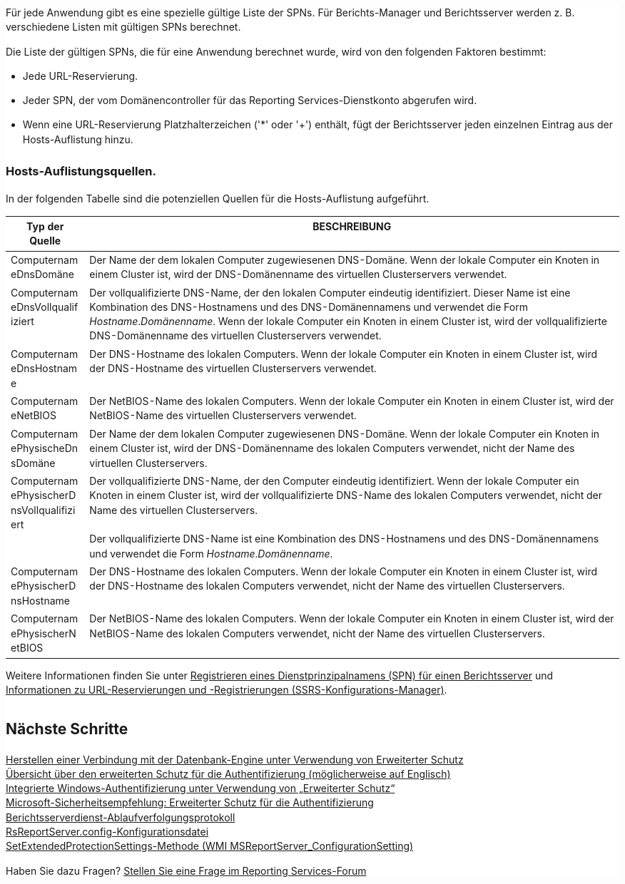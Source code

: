  Für jede Anwendung gibt es eine spezielle gültige Liste der SPNs. Für Berichts-Manager und Berichtsserver werden z. B. verschiedene Listen mit gültigen SPNs berechnet.  
  
 Die Liste der gültigen SPNs, die für eine Anwendung berechnet wurde, wird von den folgenden Faktoren bestimmt:  
  
-   Jede URL-Reservierung.  
  
-   Jeder SPN, der vom Domänencontroller für das Reporting Services-Dienstkonto abgerufen wird.  
  
-   Wenn eine URL-Reservierung Platzhalterzeichen ('*' oder '+') enthält, fügt der Berichtsserver jeden einzelnen Eintrag aus der Hosts-Auflistung hinzu.  
  
### <a name="hosts-collection-sources"></a>Hosts-Auflistungsquellen.  
 In der folgenden Tabelle sind die potenziellen Quellen für die Hosts-Auflistung aufgeführt.  
  
|Typ der Quelle|BESCHREIBUNG|  
|--------------------|-----------------|  
|ComputernameDnsDomäne|Der Name der dem lokalen Computer zugewiesenen DNS-Domäne. Wenn der lokale Computer ein Knoten in einem Cluster ist, wird der DNS-Domänenname des virtuellen Clusterservers verwendet.|  
|ComputernameDnsVollqualifiziert|Der vollqualifizierte DNS-Name, der den lokalen Computer eindeutig identifiziert. Dieser Name ist eine Kombination des DNS-Hostnamens und des DNS-Domänennamens und verwendet die Form *Hostname*.*Domänenname*. Wenn der lokale Computer ein Knoten in einem Cluster ist, wird der vollqualifizierte DNS-Domänenname des virtuellen Clusterservers verwendet.|  
|ComputernameDnsHostname|Der DNS-Hostname des lokalen Computers. Wenn der lokale Computer ein Knoten in einem Cluster ist, wird der DNS-Hostname des virtuellen Clusterservers verwendet.|  
|ComputernameNetBIOS|Der NetBIOS-Name des lokalen Computers. Wenn der lokale Computer ein Knoten in einem Cluster ist, wird der NetBIOS-Name des virtuellen Clusterservers verwendet.|  
|ComputernamePhysischeDnsDomäne|Der Name der dem lokalen Computer zugewiesenen DNS-Domäne. Wenn der lokale Computer ein Knoten in einem Cluster ist, wird der DNS-Domänenname des lokalen Computers verwendet, nicht der Name des virtuellen Clusterservers.|  
|ComputernamePhysischerDnsVollqualifiziert|Der vollqualifizierte DNS-Name, der den Computer eindeutig identifiziert. Wenn der lokale Computer ein Knoten in einem Cluster ist, wird der vollqualifizierte DNS-Name des lokalen Computers verwendet, nicht der Name des virtuellen Clusterservers.<br /><br /> Der vollqualifizierte DNS-Name ist eine Kombination des DNS-Hostnamens und des DNS-Domänennamens und verwendet die Form *Hostname*.*Domänenname*.|  
|ComputernamePhysischerDnsHostname|Der DNS-Hostname des lokalen Computers. Wenn der lokale Computer ein Knoten in einem Cluster ist, wird der DNS-Hostname des lokalen Computers verwendet, nicht der Name des virtuellen Clusterservers.|  
|ComputernamePhysischerNetBIOS|Der NetBIOS-Name des lokalen Computers. Wenn der lokale Computer ein Knoten in einem Cluster ist, wird der NetBIOS-Name des lokalen Computers verwendet, nicht der Name des virtuellen Clusterservers.|  
  
Weitere Informationen finden Sie unter [Registrieren eines Dienstprinzipalnamens &#40;SPN&#41; für einen Berichtsserver](../../reporting-services/report-server/register-a-service-principal-name-spn-for-a-report-server.md) und [Informationen zu URL-Reservierungen und -Registrierungen &#40;SSRS-Konfigurations-Manager&#41;](../../reporting-services/install-windows/about-url-reservations-and-registration-ssrs-configuration-manager.md).  
  
## <a name="next-steps"></a>Nächste Schritte

[Herstellen einer Verbindung mit der Datenbank-Engine unter Verwendung von Erweiterter Schutz](../../database-engine/configure-windows/connect-to-the-database-engine-using-extended-protection.md)   
[Übersicht über den erweiterten Schutz für die Authentifizierung (möglicherweise auf Englisch)](https://go.microsoft.com/fwlink/?LinkID=177943)   
[Integrierte Windows-Authentifizierung unter Verwendung von „Erweiterter Schutz“](https://go.microsoft.com/fwlink/?LinkId=179922)   
[Microsoft-Sicherheitsempfehlung: Erweiterter Schutz für die Authentifizierung](https://go.microsoft.com/fwlink/?LinkId=179923)   
[Berichtsserverdienst-Ablaufverfolgungsprotokoll](../../reporting-services/report-server/report-server-service-trace-log.md)   
[RsReportServer.config-Konfigurationsdatei](../../reporting-services/report-server/rsreportserver-config-configuration-file.md)   
[SetExtendedProtectionSettings-Methode &#40;WMI MSReportServer_ConfigurationSetting&#41;](../../reporting-services/wmi-provider-library-reference/configurationsetting-method-setextendedprotectionsettings.md)  

Haben Sie dazu Fragen? [Stellen Sie eine Frage im Reporting Services-Forum](https://go.microsoft.com/fwlink/?LinkId=620231)
